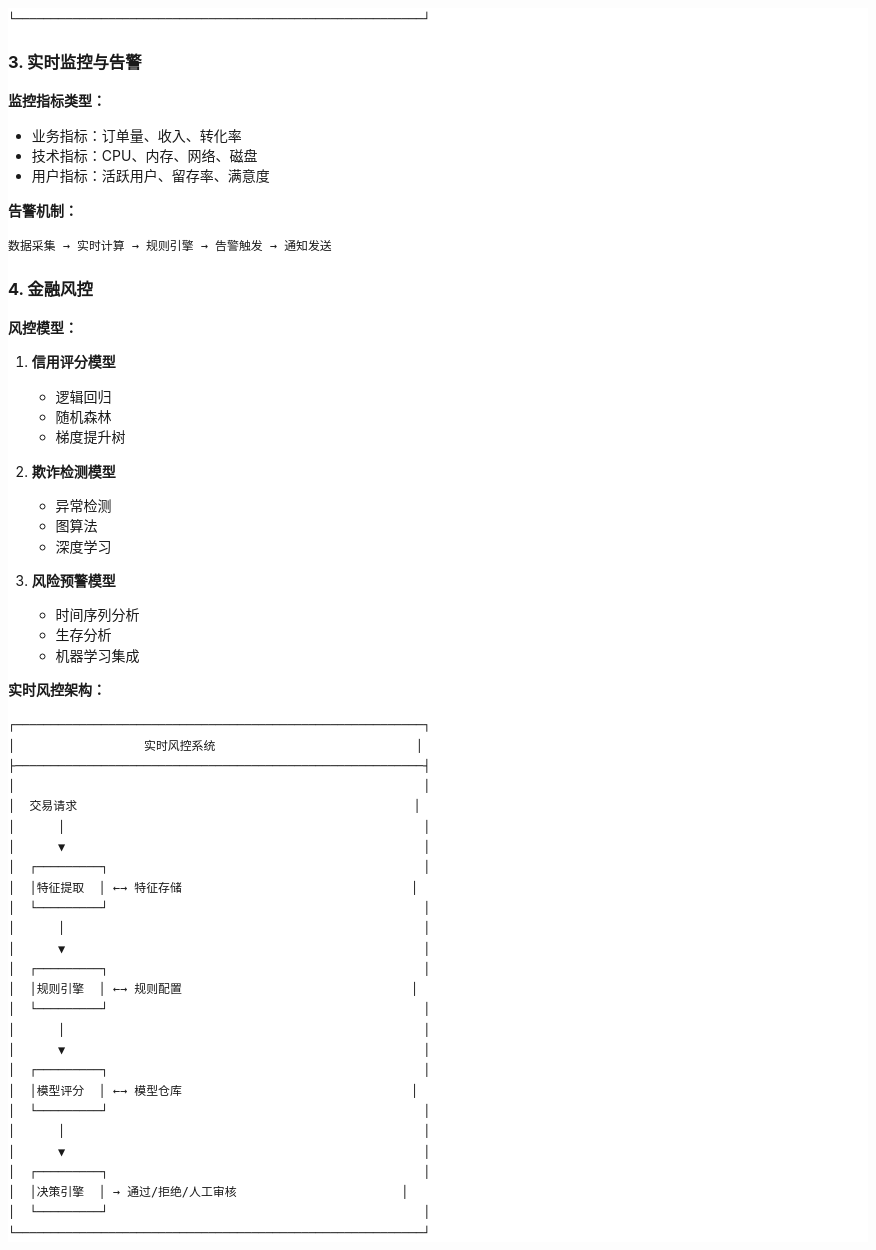 ```
└─────────────────────────────────────────────────────────┘
```

### 3. 实时监控与告警

**监控指标类型：**
- 业务指标：订单量、收入、转化率
- 技术指标：CPU、内存、网络、磁盘
- 用户指标：活跃用户、留存率、满意度

**告警机制：**
```
数据采集 → 实时计算 → 规则引擎 → 告警触发 → 通知发送
```

### 4. 金融风控

**风控模型：**

1. **信用评分模型**
   - 逻辑回归
   - 随机森林
   - 梯度提升树

2. **欺诈检测模型**
   - 异常检测
   - 图算法
   - 深度学习

3. **风险预警模型**
   - 时间序列分析
   - 生存分析
   - 机器学习集成

**实时风控架构：**
```
┌─────────────────────────────────────────────────────────┐
│                  实时风控系统                            │
├─────────────────────────────────────────────────────────┤
│                                                         │
│  交易请求                                               │
│      │                                                  │
│      ▼                                                  │
│  ┌─────────┐                                            │
│  │特征提取  │ ←→ 特征存储                                │
│  └─────────┘                                            │
│      │                                                  │
│      ▼                                                  │
│  ┌─────────┐                                            │
│  │规则引擎  │ ←→ 规则配置                                │
│  └─────────┘                                            │
│      │                                                  │
│      ▼                                                  │
│  ┌─────────┐                                            │
│  │模型评分  │ ←→ 模型仓库                                │
│  └─────────┘                                            │
│      │                                                  │
│      ▼                                                  │
│  ┌─────────┐                                            │
│  │决策引擎  │ → 通过/拒绝/人工审核                       │
│  └─────────┘                                            │
└─────────────────────────────────────────────────────────┘
```

